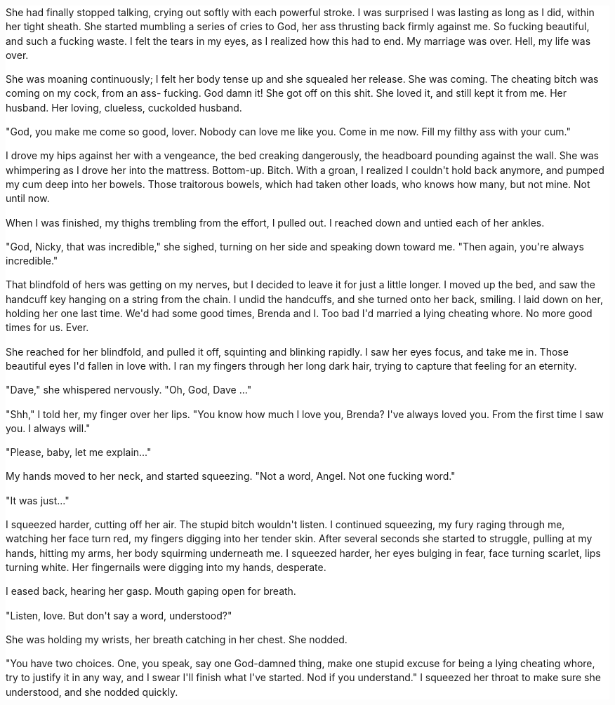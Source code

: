  She had finally stopped talking, crying out softly with each powerful stroke. I was surprised I was lasting as long as I did, within her tight sheath. She started mumbling a series of cries to God, her ass thrusting back firmly against me. So fucking beautiful, and such a fucking waste. I felt the tears in my eyes, as I realized how this had to end. My marriage was over. Hell, my life was over. 

 She was moaning continuously; I felt her body tense up and she squealed her release. She was coming. The cheating bitch was coming on my cock, from an ass- fucking. God damn it! She got off on this shit. She loved it, and still kept it from me. Her husband. Her loving, clueless, cuckolded husband. 

 "God, you make me come so good, lover. Nobody can love me like you. Come in me now. Fill my filthy ass with your cum." 

 I drove my hips against her with a vengeance, the bed creaking dangerously, the headboard pounding against the wall. She was whimpering as I drove her into the mattress. Bottom-up. Bitch. With a groan, I realized I couldn't hold back anymore, and pumped my cum deep into her bowels. Those traitorous bowels, which had taken other loads, who knows how many, but not mine. Not until now. 

 When I was finished, my thighs trembling from the effort, I pulled out. I reached down and untied each of her ankles. 

 "God, Nicky, that was incredible," she sighed, turning on her side and speaking down toward me. "Then again, you're always incredible." 

 That blindfold of hers was getting on my nerves, but I decided to leave it for just a little longer. I moved up the bed, and saw the handcuff key hanging on a string from the chain. I undid the handcuffs, and she turned onto her back, smiling. I laid down on her, holding her one last time. We'd had some good times, Brenda and I. Too bad I'd married a lying cheating whore. No more good times for us. Ever. 

 She reached for her blindfold, and pulled it off, squinting and blinking rapidly. I saw her eyes focus, and take me in. Those beautiful eyes I'd fallen in love with. I ran my fingers through her long dark hair, trying to capture that feeling for an eternity. 

 "Dave," she whispered nervously. "Oh, God, Dave ..." 

 "Shh," I told her, my finger over her lips. "You know how much I love you, Brenda? I've always loved you. From the first time I saw you. I always will." 

 "Please, baby, let me explain..." 

 My hands moved to her neck, and started squeezing. "Not a word, Angel. Not one fucking word." 

 "It was just..." 

 I squeezed harder, cutting off her air. The stupid bitch wouldn't listen. I continued squeezing, my fury raging through me, watching her face turn red, my fingers digging into her tender skin. After several seconds she started to struggle, pulling at my hands, hitting my arms, her body squirming underneath me. I squeezed harder, her eyes bulging in fear, face turning scarlet, lips turning white. Her fingernails were digging into my hands, desperate. 

 I eased back, hearing her gasp. Mouth gaping open for breath. 

 "Listen, love. But don't say a word, understood?" 

 She was holding my wrists, her breath catching in her chest. She nodded. 

 "You have two choices. One, you speak, say one God-damned thing, make one stupid excuse for being a lying cheating whore, try to justify it in any way, and I swear I'll finish what I've started. Nod if you understand." I squeezed her throat to make sure she understood, and she nodded quickly. 
